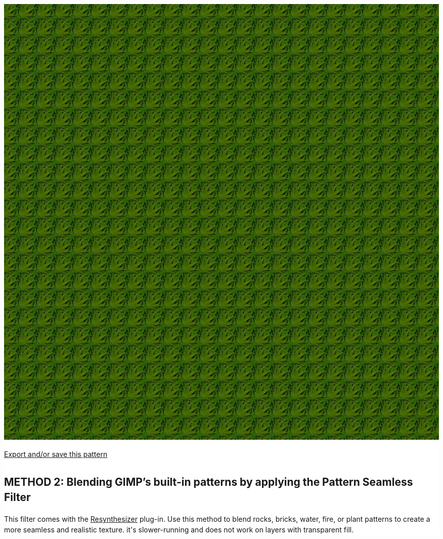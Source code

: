 ![Maple Leaf Pattern](/assets/post_media/2021-3-31-gimp-tutorial/methods/leaftile.jpg "Leaf Pattern")

[Export and/or save this pattern](/articles/2021/04/16/making-with-gimp-part-one/#savingexporting-your-creations)


## METHOD 2: Blending GIMP’s built-in patterns by applying the Pattern Seamless Filter
This filter comes with the [Resynthesizer](/articles/2021/04/16/making-with-gimp-part-one/#installing-resynthesizer) plug-in. Use this method to blend rocks, bricks, water, fire, or plant patterns to create a more seamless and realistic texture. it's slower-running and does not work on layers with transparent fill. 
